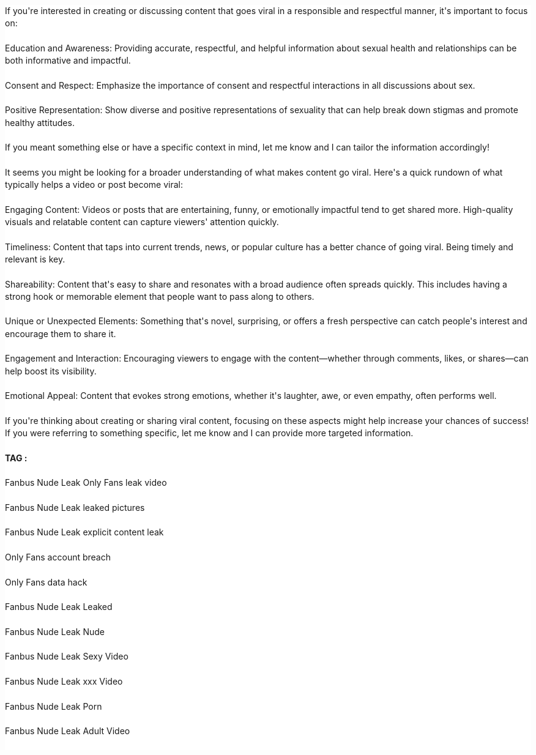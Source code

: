 If you're interested in creating or discussing content that goes viral in a responsible and respectful manner, it's important to focus on:
<br><br>
Education and Awareness: Providing accurate, respectful, and helpful information about sexual health and relationships can be both informative and impactful.
<br><br>
Consent and Respect: Emphasize the importance of consent and respectful interactions in all discussions about sex.
<br><br>
Positive Representation: Show diverse and positive representations of sexuality that can help break down stigmas and promote healthy attitudes.
<br><br>
If you meant something else or have a specific context in mind, let me know and I can tailor the information accordingly!
<br><br>
It seems you might be looking for a broader understanding of what makes content go viral. Here's a quick rundown of what typically helps a video or post become viral:
<br><br>
Engaging Content: Videos or posts that are entertaining, funny, or emotionally impactful tend to get shared more. High-quality visuals and relatable content can capture viewers' attention quickly.
<br><br>
Timeliness: Content that taps into current trends, news, or popular culture has a better chance of going viral. Being timely and relevant is key.
<br><br>
Shareability: Content that's easy to share and resonates with a broad audience often spreads quickly. This includes having a strong hook or memorable element that people want to pass along to others.
<br><br>
Unique or Unexpected Elements: Something that's novel, surprising, or offers a fresh perspective can catch people's interest and encourage them to share it.
<br><br>
Engagement and Interaction: Encouraging viewers to engage with the content—whether through comments, likes, or shares—can help boost its visibility.
<br><br>
Emotional Appeal: Content that evokes strong emotions, whether it's laughter, awe, or even empathy, often performs well.
<br><br>
If you're thinking about creating or sharing viral content, focusing on these aspects might help increase your chances of success! If you were referring to something specific, let me know and I can provide more targeted information.
<br><br>
<strong>TAG :</strong>
<br><br>
Fanbus Nude Leak Only Fans leak video
<br><br>
Fanbus Nude Leak leaked pictures
<br><br>
Fanbus Nude Leak explicit content leak
<br><br>
Only Fans account breach
<br><br>
Only Fans data hack
<br><br>
Fanbus Nude Leak Leaked
<br><br>
Fanbus Nude Leak Nude
<br><br>
Fanbus Nude Leak Sexy Video
<br><br>
Fanbus Nude Leak xxx Video
<br><br>
Fanbus Nude Leak Porn
<br><br>
Fanbus Nude Leak Adult Video
<br><br>